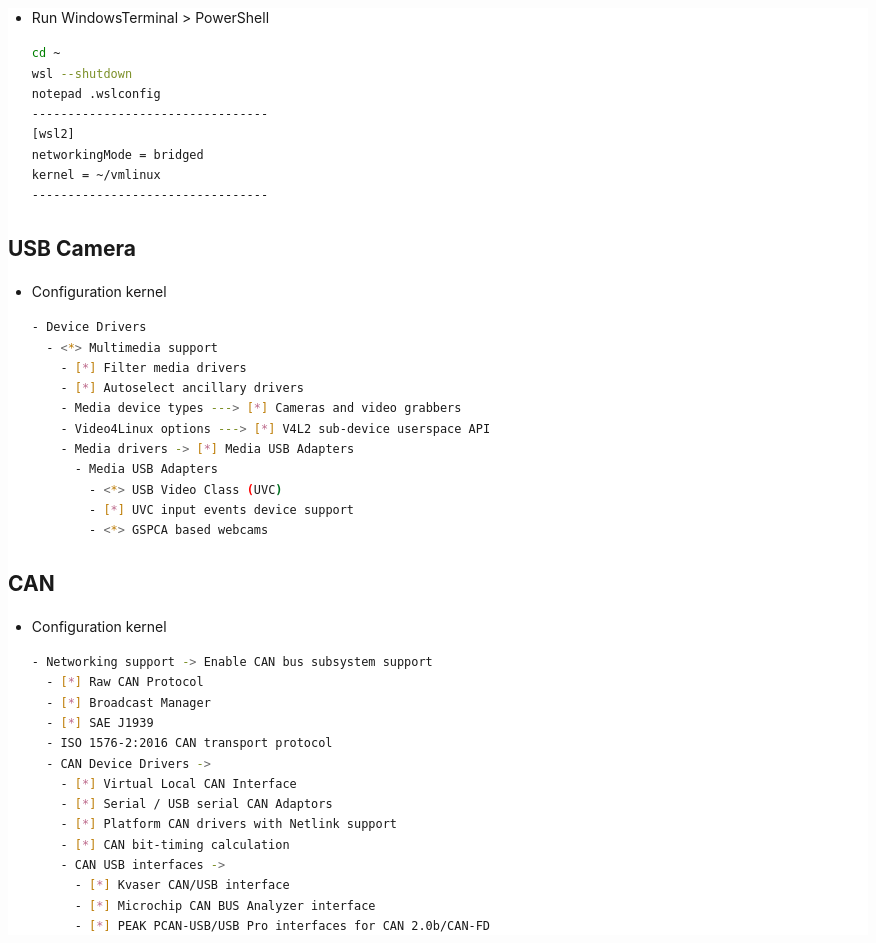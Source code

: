 - Run WindowsTerminal > PowerShell  
  ```sh
  cd ~
  wsl --shutdown
  notepad .wslconfig
  ---------------------------------
  [wsl2]
  networkingMode = bridged
  kernel = ~/vmlinux
  ---------------------------------
  ```
  
## USB Camera 
- Configuration kernel  
  ```sh
  - Device Drivers
    - <*> Multimedia support
      - [*] Filter media drivers
      - [*] Autoselect ancillary drivers
      - Media device types ---> [*] Cameras and video grabbers
      - Video4Linux options ---> [*] V4L2 sub-device userspace API
      - Media drivers -> [*] Media USB Adapters      
        - Media USB Adapters
          - <*> USB Video Class (UVC)
          - [*] UVC input events device support
          - <*> GSPCA based webcams
  ```

## CAN  
- Configuration kernel  
  ```sh
  - Networking support -> Enable CAN bus subsystem support
    - [*] Raw CAN Protocol
    - [*] Broadcast Manager
    - [*] SAE J1939
    - ISO 1576-2:2016 CAN transport protocol
    - CAN Device Drivers ->
      - [*] Virtual Local CAN Interface
      - [*] Serial / USB serial CAN Adaptors
      - [*] Platform CAN drivers with Netlink support
      - [*] CAN bit-timing calculation
      - CAN USB interfaces ->
        - [*] Kvaser CAN/USB interface
        - [*] Microchip CAN BUS Analyzer interface
        - [*] PEAK PCAN-USB/USB Pro interfaces for CAN 2.0b/CAN-FD
  ```
  
